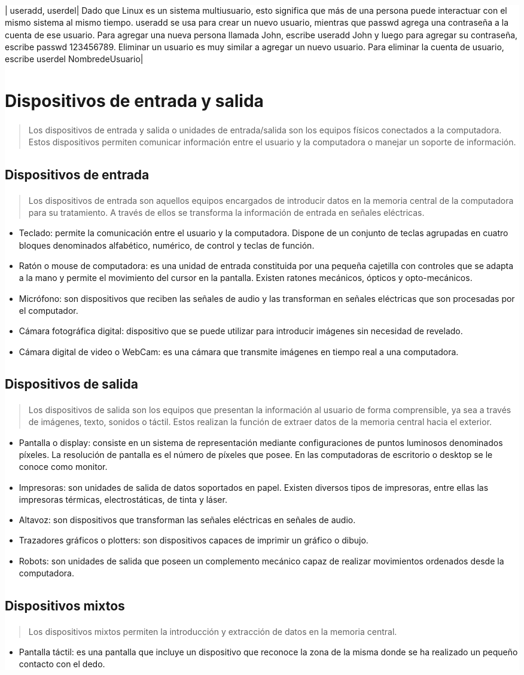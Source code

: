 | useradd, userdel| Dado que Linux es un sistema multiusuario, esto significa que más de una persona puede interactuar con el mismo sistema al mismo tiempo. useradd se usa para crear un nuevo usuario, mientras que passwd agrega una contraseña a la cuenta de ese usuario. Para agregar una nueva persona llamada John, escribe useradd John y luego para agregar su contraseña, escribe passwd 123456789. Eliminar un usuario es muy similar a agregar un nuevo usuario. Para eliminar la cuenta de usuario, escribe userdel NombredeUsuario|

# Dispositivos de entrada y salida
 > Los dispositivos de entrada y salida o unidades de entrada/salida son los equipos físicos conectados a la computadora. Estos dispositivos permiten comunicar información entre el usuario y la computadora o manejar un soporte de información.


## Dispositivos de entrada

> Los dispositivos de entrada son aquellos equipos encargados de introducir datos en la memoria central de la computadora para su tratamiento. A través de ellos se transforma la información de entrada en señales eléctricas.

- Teclado: permite la comunicación entre el usuario y la computadora. Dispone de un conjunto de teclas agrupadas en cuatro bloques denominados alfabético, numérico, de control y teclas de función.

- Ratón o mouse de computadora: es una unidad de entrada constituida por una pequeña cajetilla con controles que se adapta a la mano y permite el movimiento del cursor en la pantalla. Existen ratones mecánicos, ópticos y opto-mecánicos.
-  Micrófono: son dispositivos que reciben las señales de audio y las transforman en señales eléctricas que son procesadas por el computador.

 - Cámara fotográfica digital: dispositivo que se puede utilizar para introducir imágenes sin necesidad de revelado.

 - Cámara digital de video o WebCam: es una cámara que transmite imágenes en tiempo real a una computadora.

## Dispositivos de salida
> Los dispositivos de salida son los equipos que presentan la información al usuario de forma comprensible, ya sea a través de imágenes, texto, sonidos o táctil. Estos realizan la función de extraer datos de la memoria central hacia el exterior.

-  Pantalla o display: consiste en un sistema de representación mediante configuraciones de puntos luminosos denominados píxeles. La resolución de pantalla es el número de píxeles que posee. En las computadoras de escritorio o desktop se le conoce como monitor.

-  Impresoras: son unidades de salida de datos soportados en papel. Existen diversos tipos de impresoras, entre ellas las impresoras térmicas, electrostáticas, de tinta y láser.

-  Altavoz: son dispositivos que transforman las señales eléctricas en señales de audio.

-  Trazadores gráficos o plotters: son dispositivos capaces de imprimir un gráfico o dibujo.

-  Robots: son unidades de salida que poseen un complemento mecánico capaz de realizar movimientos ordenados desde la computadora.

## Dispositivos mixtos
> Los  dispositivos mixtos permiten la introducción y extracción de datos en la memoria central.

- Pantalla táctil: es una pantalla que incluye un dispositivo que reconoce la zona de la misma donde se ha realizado un pequeño contacto con el dedo.
